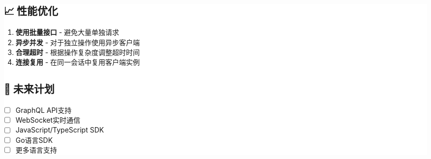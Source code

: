 ## 📈 性能优化

1. **使用批量接口** - 避免大量单独请求
2. **异步并发** - 对于独立操作使用异步客户端
3. **合理超时** - 根据操作复杂度调整超时时间
4. **连接复用** - 在同一会话中复用客户端实例

## 🔮 未来计划

- [ ] GraphQL API支持
- [ ] WebSocket实时通信
- [ ] JavaScript/TypeScript SDK
- [ ] Go语言SDK
- [ ] 更多语言支持